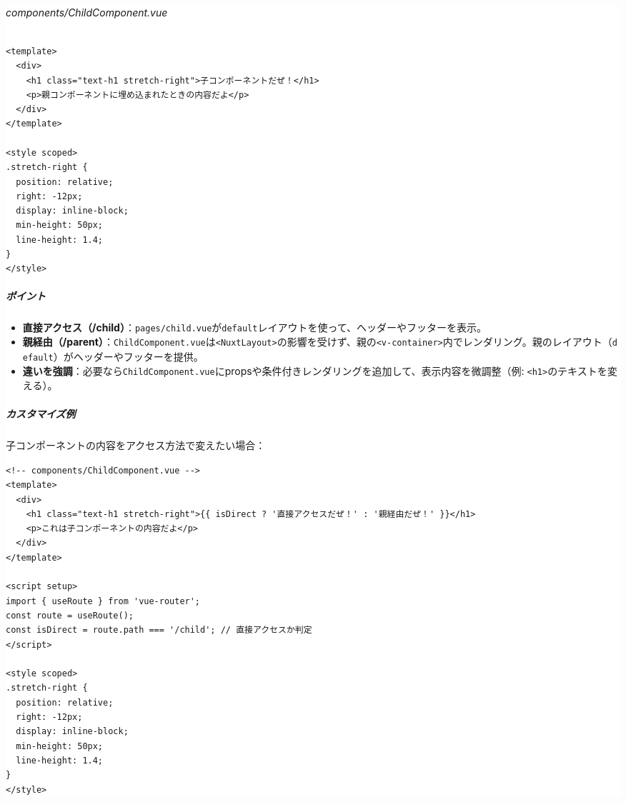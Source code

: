 ###### components/ChildComponent.vue
```vue
<template>
  <div>
    <h1 class="text-h1 stretch-right">子コンポーネントだぜ！</h1>
    <p>親コンポーネントに埋め込まれたときの内容だよ</p>
  </div>
</template>

<style scoped>
.stretch-right {
  position: relative;
  right: -12px;
  display: inline-block;
  min-height: 50px;
  line-height: 1.4;
}
</style>
```

##### ポイント
- **直接アクセス（/child）**：`pages/child.vue`が`default`レイアウトを使って、ヘッダーやフッターを表示。
- **親経由（/parent）**：`ChildComponent.vue`は`<NuxtLayout>`の影響を受けず、親の`<v-container>`内でレンダリング。親のレイアウト（`default`）がヘッダーやフッターを提供。
- **違いを強調**：必要なら`ChildComponent.vue`にpropsや条件付きレンダリングを追加して、表示内容を微調整（例: `<h1>`のテキストを変える）。

##### カスタマイズ例
子コンポーネントの内容をアクセス方法で変えたい場合：
```vue
<!-- components/ChildComponent.vue -->
<template>
  <div>
    <h1 class="text-h1 stretch-right">{{ isDirect ? '直接アクセスだぜ！' : '親経由だぜ！' }}</h1>
    <p>これは子コンポーネントの内容だよ</p>
  </div>
</template>

<script setup>
import { useRoute } from 'vue-router';
const route = useRoute();
const isDirect = route.path === '/child'; // 直接アクセスか判定
</script>

<style scoped>
.stretch-right {
  position: relative;
  right: -12px;
  display: inline-block;
  min-height: 50px;
  line-height: 1.4;
}
</style>
```
